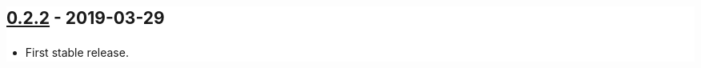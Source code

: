 ## [0.2.2] - 2019-03-29

- First stable release.

[main]: https://github.com/square/Blueprint/compare/0.40.0...HEAD
[0.40.0]: https://github.com/square/Blueprint/compare/0.39.0...0.40.0
[0.39.0]: https://github.com/square/Blueprint/compare/0.38.0...0.39.0
[0.38.0]: https://github.com/square/Blueprint/compare/0.37.0...0.38.0
[0.37.0]: https://github.com/square/Blueprint/compare/0.36.1...0.37.0
[0.36.1]: https://github.com/square/Blueprint/compare/0.36.0...0.36.1
[0.36.0]: https://github.com/square/Blueprint/compare/0.35.1...0.36.0
[0.35.1]: https://github.com/square/Blueprint/compare/0.35.0...0.35.1
[0.35.0]: https://github.com/square/Blueprint/compare/0.34.0...0.35.0
[0.34.0]: https://github.com/square/Blueprint/compare/0.33.3...0.34.0
[0.33.3]: https://github.com/square/Blueprint/compare/0.33.2...0.33.3
[0.33.2]: https://github.com/square/Blueprint/compare/0.33.1...0.33.2
[0.33.1]: https://github.com/square/Blueprint/compare/0.33.0...0.33.1
[0.33.0]: https://github.com/square/Blueprint/compare/0.32.0...0.33.0
[0.32.0]: https://github.com/square/Blueprint/compare/0.31.0...0.32.0
[0.31.0]: https://github.com/square/Blueprint/compare/0.30.0...0.31.0
[0.30.0]: https://github.com/square/Blueprint/compare/0.29.0...0.30.0
[0.29.0]: https://github.com/square/Blueprint/compare/0.28.1...0.29.0
[0.28.1]: https://github.com/square/Blueprint/compare/0.28.0...0.28.1
[0.28.0]: https://github.com/square/Blueprint/compare/0.27.0...0.28.0
[0.27.0]: https://github.com/square/Blueprint/compare/0.26.0...0.27.0
[0.26.0]: https://github.com/square/Blueprint/compare/0.25.0...0.26.0
[0.25.0]: https://github.com/square/Blueprint/compare/0.24.0...0.25.0
[0.24.0]: https://github.com/square/Blueprint/compare/0.23.0...0.24.0
[0.23.0]: https://github.com/square/Blueprint/compare/0.22.0...0.23.0
[0.22.0]: https://github.com/square/Blueprint/compare/0.21.0...0.22.0
[0.21.0]: https://github.com/square/Blueprint/compare/0.20.0...0.21.0
[0.20.0]: https://github.com/square/Blueprint/compare/0.19.1...0.20.0
[0.19.1]: https://github.com/square/Blueprint/compare/0.19.0...0.19.1
[0.19.0]: https://github.com/square/Blueprint/compare/0.18.0...0.19.0
[0.18.0]: https://github.com/square/Blueprint/compare/0.17.1...0.18.0
[0.17.1]: https://github.com/square/Blueprint/compare/0.17.0...0.17.1
[0.17.0]: https://github.com/square/Blueprint/compare/0.16.0...0.17.0
[0.16.0]: https://github.com/square/Blueprint/compare/0.15.1...0.16.0
[0.15.1]: https://github.com/square/Blueprint/compare/0.15.0...0.15.1
[0.15.0]: https://github.com/square/Blueprint/compare/0.14.0...0.15.0
[0.14.0]: https://github.com/square/Blueprint/compare/0.13.1...0.14.0
[0.13.1]: https://github.com/square/Blueprint/compare/0.13.0...0.13.1
[0.13.0]: https://github.com/square/Blueprint/compare/0.12.2...0.13.0
[0.12.2]: https://github.com/square/Blueprint/compare/0.12.1...0.12.2
[0.12.1]: https://github.com/square/Blueprint/compare/0.12.0...0.12.1
[0.12.0]: https://github.com/square/Blueprint/compare/0.11.0...0.12.0
[0.11.0]: https://github.com/square/Blueprint/compare/0.10.0...0.11.0
[0.10.0]: https://github.com/square/Blueprint/compare/0.9.2...0.10.0
[0.9.2]: https://github.com/square/Blueprint/compare/0.9.1...0.9.2
[0.9.1]: https://github.com/square/Blueprint/compare/0.9.0...0.9.1
[0.9.0]: https://github.com/square/Blueprint/compare/0.8.0...0.9.0
[0.8.0]: https://github.com/square/Blueprint/compare/0.7.0...0.8.0
[0.7.0]: https://github.com/square/Blueprint/compare/0.6.0...0.7.0
[0.6.0]: https://github.com/square/Blueprint/compare/0.5.0...0.6.0
[0.5.0]: https://github.com/square/Blueprint/compare/0.4.0...0.5.0
[0.4.0]: https://github.com/square/Blueprint/compare/0.3.1...0.4.0
[0.3.1]: https://github.com/square/Blueprint/compare/0.3.0...0.3.1
[0.3.0]: https://github.com/square/Blueprint/compare/0.2.2...0.3.0
[0.2.2]: https://github.com/square/Blueprint/releases/tag/0.2.2
[#264]: https://github.com/square/Blueprint/pull/264
[#260]: https://github.com/square/Blueprint/pull/260
[#259]: https://github.com/square/Blueprint/pull/259
[#257]: https://github.com/square/Blueprint/pull/257
[#244]: https://github.com/square/Blueprint/pull/244
[#209]: https://github.com/square/Blueprint/pull/209
[#176]: https://github.com/square/Blueprint/pull/176
[#175]: https://github.com/square/Blueprint/pull/175
[#158]: https://github.com/square/Blueprint/pull/158
[#155]: https://github.com/square/Blueprint/pull/155
[#154]: https://github.com/square/Blueprint/pull/154
[#153]: https://github.com/square/Blueprint/pull/153
[#149]: https://github.com/square/Blueprint/pull/149
[#147]: https://github.com/square/Blueprint/pull/147
[#145]: https://github.com/square/Blueprint/pull/145
[#144]: https://github.com/square/Blueprint/pull/144
[#143]: https://github.com/square/Blueprint/pull/143
[#139]: https://github.com/square/Blueprint/pull/139
[#135]: https://github.com/square/Blueprint/pull/135
[#134]: https://github.com/square/Blueprint/pull/134
[#120]: https://github.com/square/Blueprint/pull/120
[#102]: https://github.com/square/Blueprint/pull/102
[#101]: https://github.com/square/Blueprint/pull/101
[#100]: https://github.com/square/Blueprint/pull/100
[#95]: https://github.com/square/Blueprint/pull/95
[#72]: https://github.com/square/Blueprint/pull/72
[#68]: https://github.com/square/Blueprint/pull/68
[#67]: https://github.com/square/Blueprint/pull/67
[#66]: https://github.com/square/Blueprint/pull/66
[#64]: https://github.com/square/Blueprint/pull/64
[#57]: https://github.com/square/Blueprint/pull/57
[#56]: https://github.com/square/Blueprint/pull/56
[#55]: https://github.com/square/Blueprint/pull/55
[#53]: https://github.com/square/Blueprint/pull/53
[#52]: https://github.com/square/Blueprint/pull/52
[#46]: https://github.com/square/Blueprint/pull/46
[#45]: https://github.com/square/Blueprint/pull/45
[#42]: https://github.com/square/Blueprint/pull/42
[#41]: https://github.com/square/Blueprint/pull/41
[#40]: https://github.com/square/Blueprint/pull/40
[#38]: https://github.com/square/Blueprint/pull/38

[#37]: https://github.com/square/Blueprint/pull/37
[#35]: https://github.com/square/Blueprint/pull/35
[#32]: https://github.com/square/Blueprint/pull/32
[#26]: https://github.com/square/Blueprint/pull/26
[#24]: https://github.com/square/Blueprint/pull/24
[#23]: https://github.com/square/Blueprint/pull/23
[#22]: https://github.com/square/Blueprint/pull/22
[#21]: https://github.com/square/Blueprint/pull/21
[#19]: https://github.com/square/Blueprint/pull/19
[#18]: https://github.com/square/Blueprint/pull/18
[#15]: https://github.com/square/Blueprint/pull/15